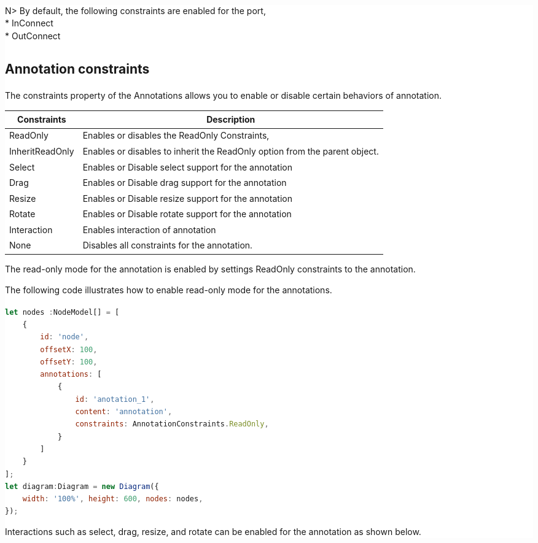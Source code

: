 N> By default, the following constraints are enabled for the port,
<br/>* InConnect
<br/>* OutConnect

## Annotation constraints

The constraints property of the Annotations allows you to enable or disable certain behaviors of annotation.

| Constraints | Description |
| -------- | -------- |
|ReadOnly|Enables or disables the ReadOnly Constraints,|
|InheritReadOnly|Enables or disables to inherit the ReadOnly option from the parent object.|
|Select|Enables or Disable select support for the annotation|
|Drag|Enables or Disable drag support for the annotation|
|Resize| Enables or Disable resize support for the annotation |
|Rotate| Enables or Disable rotate support for the annotation|
|Interaction|Enables interaction of annotation|
|None|Disables all constraints for the annotation.|

The read-only mode for the annotation is enabled by settings ReadOnly constraints to the annotation.

The following code illustrates how to enable read-only mode for the annotations.

```javascript
let nodes :NodeModel[] = [
    {
        id: 'node',
        offsetX: 100,
        offsetY: 100,
        annotations: [
            {
                id: 'anotation_1',
                content: 'annotation',
                constraints: AnnotationConstraints.ReadOnly,
            }
        ]
    }
];
let diagram:Diagram = new Diagram({
    width: '100%', height: 600, nodes: nodes,
});
```

Interactions such as select, drag, resize, and rotate can be enabled for the annotation as shown below.

